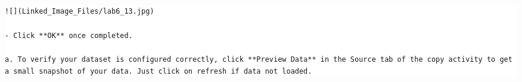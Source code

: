     ![](Linked_Image_Files/lab6_13.jpg)
           
    - Click **OK** once completed.
   
    a. To verify your dataset is configured correctly, click **Preview Data** in the Source tab of the copy activity to get a small snapshot of your data. Just click on refresh if data not loaded.
